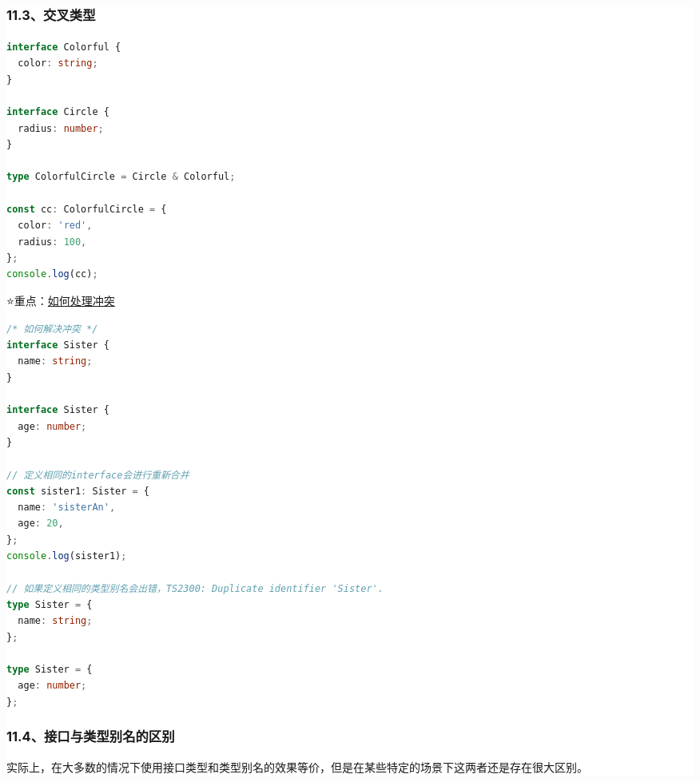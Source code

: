 ### 11.3、交叉类型

```ts
interface Colorful {
  color: string;
}

interface Circle {
  radius: number;
}

type ColorfulCircle = Circle & Colorful;

const cc: ColorfulCircle = {
  color: 'red',
  radius: 100,
};
console.log(cc);
```

⭐重点：<u>如何处理冲突</u>

```ts
/* 如何解决冲突 */
interface Sister {
  name: string;
}

interface Sister {
  age: number;
}

// 定义相同的interface会进行重新合并
const sister1: Sister = {
  name: 'sisterAn',
  age: 20,
};
console.log(sister1);

// 如果定义相同的类型别名会出错，TS2300: Duplicate identifier 'Sister'.
type Sister = {
  name: string;
};

type Sister = {
  age: number;
};
```

### 11.4、接口与类型别名的区别

实际上，在大多数的情况下使用接口类型和类型别名的效果等价，但是在某些特定的场景下这两者还是存在很大区别。
